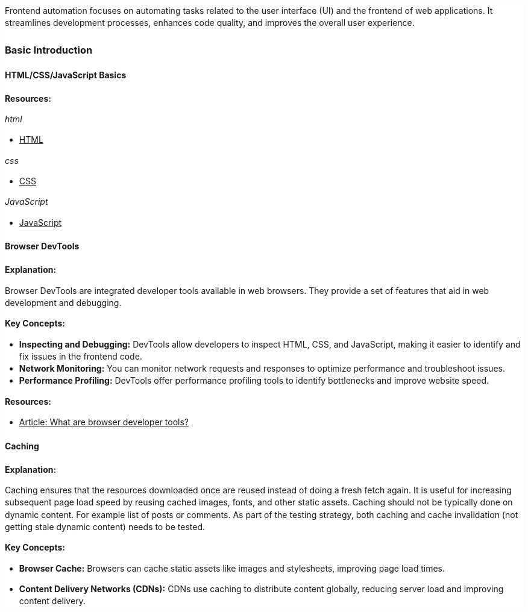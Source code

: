 Frontend automation focuses on automating tasks related to the user interface (UI) and the frontend of web applications. It streamlines development processes, enhances code quality, and improves the overall user experience.

### Basic Introduction

#### HTML/CSS/JavaScript Basics

**Resources:**

*html*
- [HTML](../frontend/html/README.md)

*css*
- [CSS](../frontend/css/README.md)

*JavaScript*
- [JavaScript](../languages/javaScript/README.md)

#### Browser DevTools

**Explanation:**

Browser DevTools are integrated developer tools available in web browsers. They provide a set of features that aid in web development and debugging.

**Key Concepts:**

- **Inspecting and Debugging:** DevTools allow developers to inspect HTML, CSS, and JavaScript, making it easier to identify and fix issues in the frontend code.
- **Network Monitoring:** You can monitor network requests and responses to optimize performance and troubleshoot issues.
- **Performance Profiling:** DevTools offer performance profiling tools to identify bottlenecks and improve website speed.

**Resources:**

- [Article: What are browser developer tools?](https://developer.mozilla.org/en-US/docs/Learn/Common_questions/Tools_and_setup/What_are_browser_developer_tools)

#### Caching

**Explanation:**

Caching ensures that the resources downloaded once are reused instead of doing a fresh fetch again. It is useful for increasing subsequent page load speed by reusing cached images, fonts, and other static assets. Caching should not be typically done on dynamic content. For example list of posts or comments. As part of the testing strategy, both caching and cache invalidation (not getting stale dynamic content) needs to be tested.

**Key Concepts:**

- **Browser Cache:** Browsers can cache static assets like images and stylesheets, improving page load times.

- **Content Delivery Networks (CDNs):** CDNs use caching to distribute content globally, reducing server load and improving content delivery.
